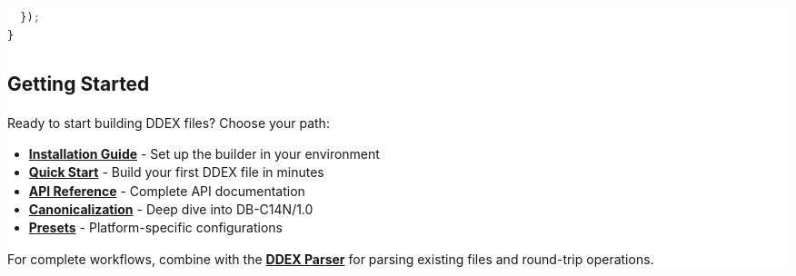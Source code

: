 ```typescript
  });
}
```

## Getting Started

Ready to start building DDEX files? Choose your path:

- **[Installation Guide](./installation)** - Set up the builder in your environment
- **[Quick Start](./quick-start)** - Build your first DDEX file in minutes
- **[API Reference](./api-reference)** - Complete API documentation
- **[Canonicalization](./canonicalization)** - Deep dive into DB-C14N/1.0
- **[Presets](./presets)** - Platform-specific configurations

For complete workflows, combine with the **[DDEX Parser](../parser/)** for parsing existing files and round-trip operations.